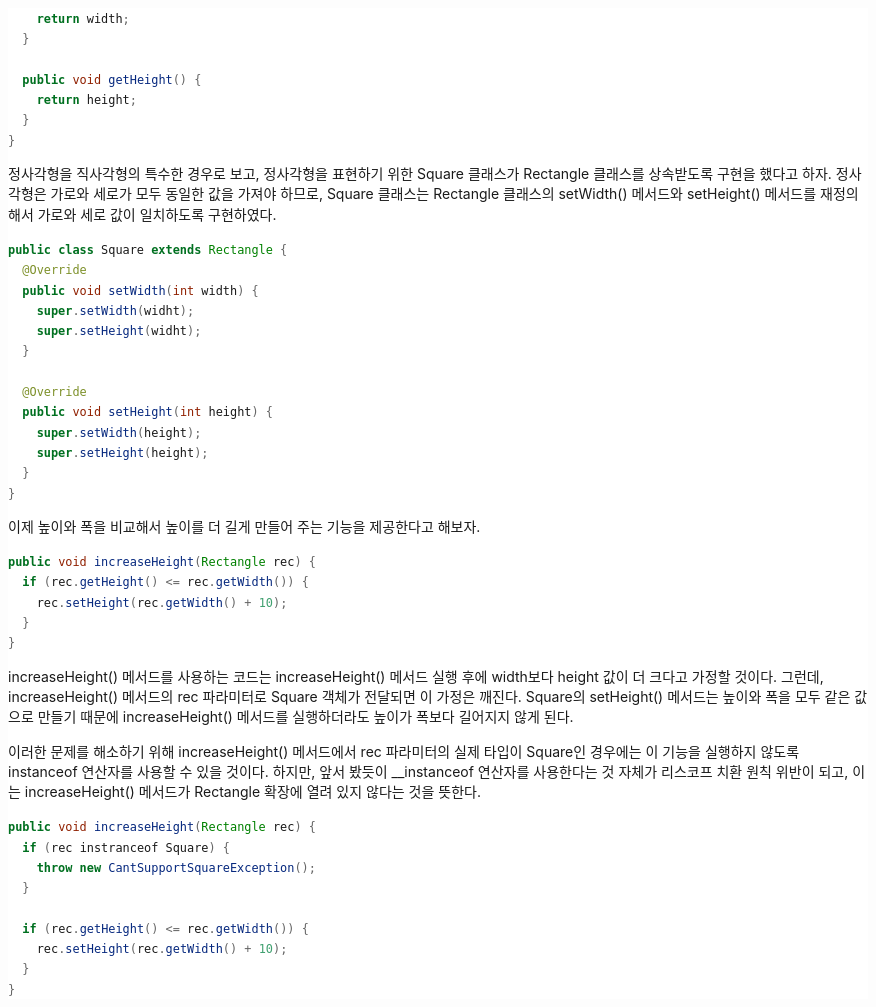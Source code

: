 ```java
    return width;
  }

  public void getHeight() {
    return height;
  }
}
```

정사각형을 직사각형의 특수한 경우로 보고, 정사각형을 표현하기 위한 Square 클래스가 Rectangle 클래스를 상속받도록 구현을 했다고 하자. 정사각형은 가로와 세로가 모두 동일한 값을 가져야 하므로, Square 클래스는 Rectangle 클래스의 setWidth\(\) 메서드와 setHeight\(\) 메서드를 재정의해서 가로와 세로 값이 일치하도록 구현하였다.

```java
public class Square extends Rectangle {
  @Override
  public void setWidth(int width) {
    super.setWidth(widht);
    super.setHeight(widht);
  }

  @Override
  public void setHeight(int height) {
    super.setWidth(height);
    super.setHeight(height);
  }
}
```

이제 높이와 폭을 비교해서 높이를 더 길게 만들어 주는 기능을 제공한다고 해보자.

```java
public void increaseHeight(Rectangle rec) {
  if (rec.getHeight() <= rec.getWidth()) {
    rec.setHeight(rec.getWidth() + 10);
  }
}
```

increaseHeight\(\) 메서드를 사용하는 코드는 increaseHeight\(\) 메서드 실행 후에 width보다 height 값이 더 크다고 가정할 것이다. 그런데, increaseHeight\(\) 메서드의 rec 파라미터로 Square 객체가 전달되면 이 가정은 깨진다. Square의 setHeight\(\) 메서드는 높이와 폭을 모두 같은 값으로 만들기 때문에 increaseHeight\(\) 메서드를 실행하더라도 높이가 폭보다 길어지지 않게 된다.

이러한 문제를 해소하기 위해 increaseHeight\(\) 메서드에서 rec 파라미터의 실제 타입이 Square인 경우에는 이 기능을 실행하지 않도록 instanceof 연산자를 사용할 수 있을 것이다. 하지만, 앞서 봤듯이 __instanceof 연산자를 사용한다는 것 자체가 리스코프 치환 원칙 위반이 되고, 이는 increaseHeight\(\) 메서드가 Rectangle 확장에 열려 있지 않다는 것을 뜻한다.

```java
public void increaseHeight(Rectangle rec) {
  if (rec instranceof Square) {
    throw new CantSupportSquareException();
  }

  if (rec.getHeight() <= rec.getWidth()) {
    rec.setHeight(rec.getWidth() + 10);
  }
}
```
